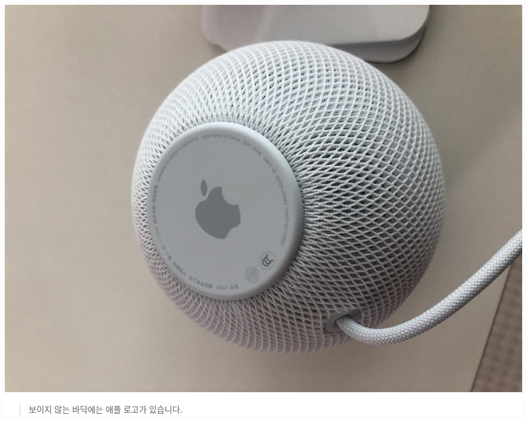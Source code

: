 ![cfa5d7ca-d199-4bfa-998b-961dcdd994a2](https://raw.githubusercontent.com/Shane-Park/mdblog/main/IT/appletv.assets/cfa5d7ca-d199-4bfa-998b-961dcdd994a2.jpg)

> 보이지 않는 바닥에는 애플 로고가 있습니다.

